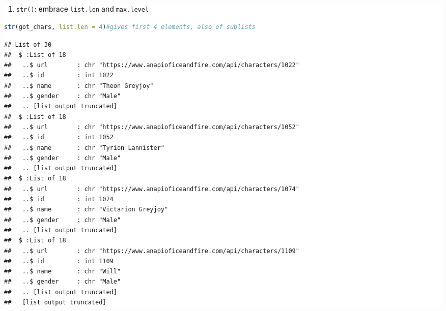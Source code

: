 1.  `str()`: embrace `list.len` and `max.level`

``` r
str(got_chars, list.len = 4)#gives first 4 elements, also of sublists
```

    ## List of 30
    ##  $ :List of 18
    ##   ..$ url        : chr "https://www.anapioficeandfire.com/api/characters/1022"
    ##   ..$ id         : int 1022
    ##   ..$ name       : chr "Theon Greyjoy"
    ##   ..$ gender     : chr "Male"
    ##   .. [list output truncated]
    ##  $ :List of 18
    ##   ..$ url        : chr "https://www.anapioficeandfire.com/api/characters/1052"
    ##   ..$ id         : int 1052
    ##   ..$ name       : chr "Tyrion Lannister"
    ##   ..$ gender     : chr "Male"
    ##   .. [list output truncated]
    ##  $ :List of 18
    ##   ..$ url        : chr "https://www.anapioficeandfire.com/api/characters/1074"
    ##   ..$ id         : int 1074
    ##   ..$ name       : chr "Victarion Greyjoy"
    ##   ..$ gender     : chr "Male"
    ##   .. [list output truncated]
    ##  $ :List of 18
    ##   ..$ url        : chr "https://www.anapioficeandfire.com/api/characters/1109"
    ##   ..$ id         : int 1109
    ##   ..$ name       : chr "Will"
    ##   ..$ gender     : chr "Male"
    ##   .. [list output truncated]
    ##   [list output truncated]
